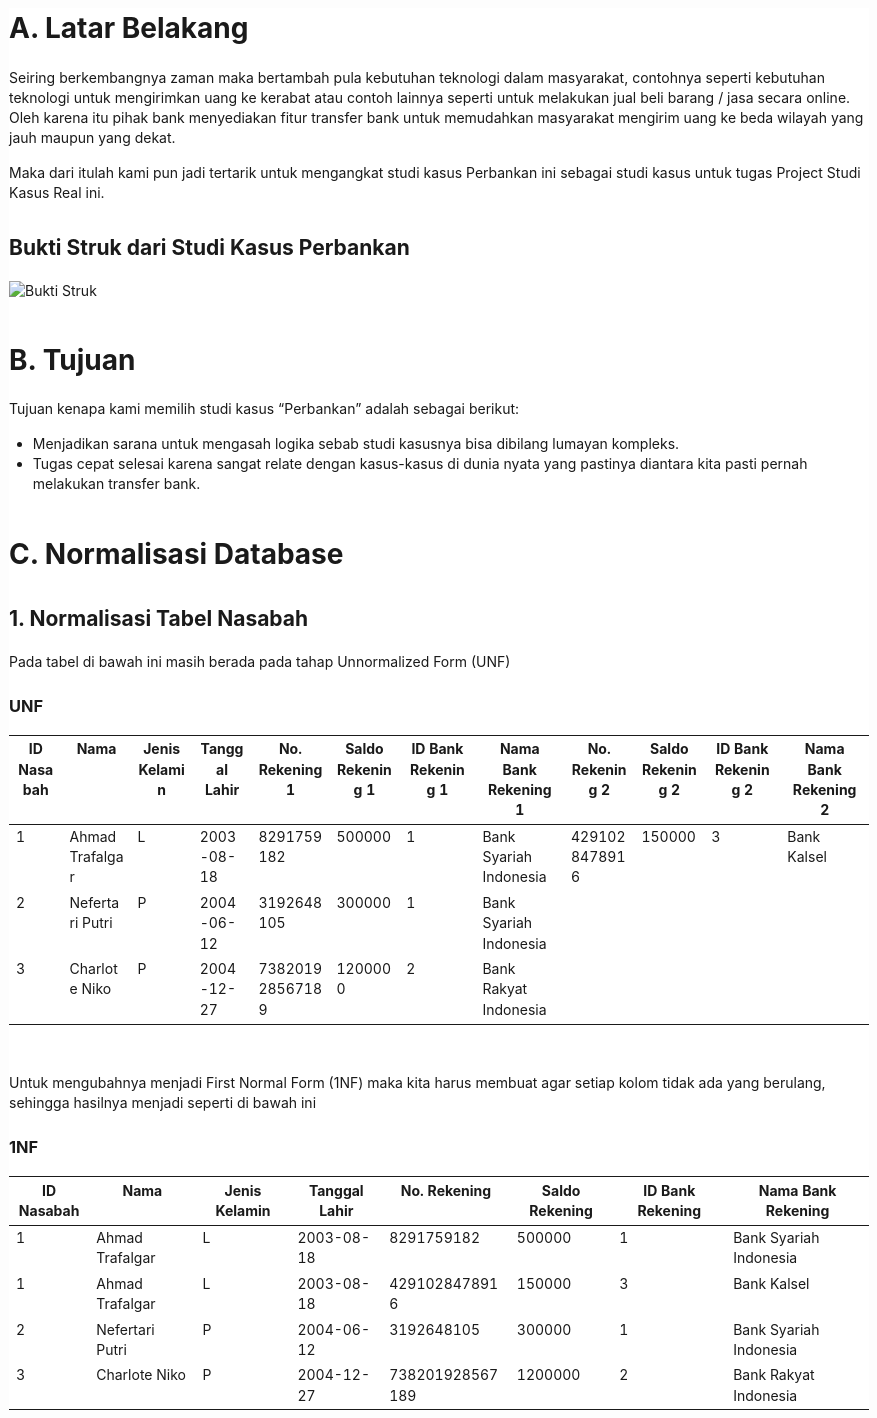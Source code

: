 # A. Latar Belakang

Seiring berkembangnya zaman maka bertambah pula kebutuhan teknologi dalam masyarakat, contohnya seperti kebutuhan teknologi untuk mengirimkan uang ke kerabat atau contoh lainnya seperti untuk melakukan jual beli barang / jasa secara online. Oleh karena itu pihak bank menyediakan fitur transfer bank untuk memudahkan masyarakat mengirim uang ke beda wilayah yang jauh maupun yang dekat.

Maka dari itulah kami pun jadi tertarik untuk mengangkat studi kasus Perbankan ini sebagai studi kasus untuk tugas Project Studi Kasus Real ini.

## Bukti Struk dari Studi Kasus **Perbankan**
![Bukti Struk](https://user-images.githubusercontent.com/74972129/210193213-000e901c-86e0-4789-87bd-81d6a55665df.png)

# B. Tujuan
Tujuan kenapa kami memilih studi kasus “Perbankan” adalah sebagai berikut:  
- Menjadikan sarana untuk mengasah logika sebab studi kasusnya bisa dibilang lumayan kompleks.
- Tugas cepat selesai karena sangat relate dengan kasus-kasus di dunia nyata yang pastinya diantara kita pasti pernah melakukan transfer bank.

# C. Normalisasi Database

## 1. Normalisasi Tabel **Nasabah**

Pada tabel di bawah ini masih berada pada tahap Unnormalized Form (UNF)

### **UNF**

| ID Nasabah | Nama            | Jenis Kelamin | Tanggal Lahir | No. Rekening 1  | Saldo Rekening 1 | ID Bank Rekening 1 | Nama Bank Rekening 1   | No. Rekening 2 | Saldo Rekening 2 | ID Bank Rekening 2 | Nama Bank Rekening 2 |
| ---------- | --------------- | ------------- | ------------- | --------------- | ---------------- | ------------------ | ---------------------- | -------------- | ---------------- | ------------------ | -------------------- |
| 1          | Ahmad Trafalgar | L             | 2003-08-18    | 8291759182      | 500000           | 1                  | Bank Syariah Indonesia | 4291028478916  | 150000           | 3                  | Bank Kalsel          |
| 2          | Nefertari Putri | P             | 2004-06-12    | 3192648105      | 300000           | 1                  | Bank Syariah Indonesia |                |                  |                    |                      |
| 3          | Charlote Niko   | P             | 2004-12-27    | 738201928567189 | 1200000          | 2                  | Bank Rakyat Indonesia  |                |                  |                    |                      |

<br>

Untuk mengubahnya menjadi First Normal Form (1NF) maka kita harus membuat agar setiap kolom tidak ada yang berulang, sehingga hasilnya menjadi seperti di bawah ini

### **1NF**

| ID Nasabah | Nama            | Jenis Kelamin | Tanggal Lahir | No. Rekening    | Saldo Rekening   | ID Bank Rekening   | Nama Bank Rekening     |
| ---------- | --------------- | ------------- | ------------- | --------------- | ---------------- | ------------------ | ---------------------- |
| 1          | Ahmad Trafalgar | L             | 2003-08-18    | 8291759182      | 500000           | 1                  | Bank Syariah Indonesia |
| 1          | Ahmad Trafalgar | L             | 2003-08-18    | 4291028478916   | 150000           | 3                  | Bank Kalsel            |
| 2          | Nefertari Putri | P             | 2004-06-12    | 3192648105      | 300000           | 1                  | Bank Syariah Indonesia |
| 3          | Charlote Niko   | P             | 2004-12-27    | 738201928567189 | 1200000          | 2                  | Bank Rakyat Indonesia  |
